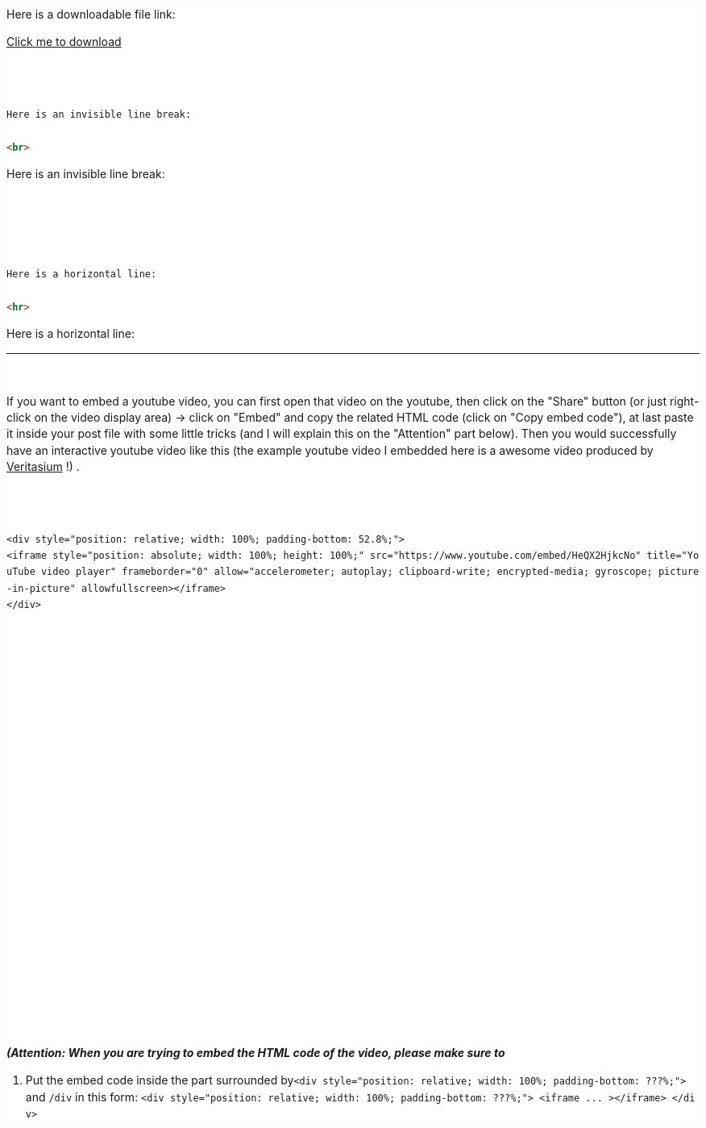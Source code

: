 Here is a downloadable file link:

<a href="https://deep0thinking.github.io/ghp/2022/11/28/How-to-post-posts.html" download>
Click me to download
</a>

<br><br>

```html
Here is an invisible line break:

<br>
```

Here is an invisible line break:

<br>

<br><br>

```html
Here is a horizontal line:

<hr>
```

Here is a horizontal line:

<hr>

<br>

If you want to embed a youtube video, you can first open that video on the youtube, then click on the "Share" button (or just right-click on the video display area) -> click on "Embed" and copy the related HTML code (click on "Copy embed code"), at last paste it inside your post file with some little tricks (and I will explain this on the "Attention" part below). Then you would successfully have an interactive youtube video like this (the example youtube video I embedded here is a awesome video produced by [Veritasium](https://www.youtube.com/@veritasium) !) .

<br><br>

```
<div style="position: relative; width: 100%; padding-bottom: 52.8%;">
<iframe style="position: absolute; width: 100%; height: 100%;" src="https://www.youtube.com/embed/HeQX2HjkcNo" title="YouTube video player" frameborder="0" allow="accelerometer; autoplay; clipboard-write; encrypted-media; gyroscope; picture-in-picture" allowfullscreen></iframe>
</div>
```

<div style="position: relative; width: 100%; padding-bottom: 52.8%;">
<iframe style="position: absolute; width: 100%; height: 100%;" src="https://www.youtube.com/embed/HeQX2HjkcNo" title="YouTube video player" frameborder="0" allow="accelerometer; autoplay; clipboard-write; encrypted-media; gyroscope; picture-in-picture" allowfullscreen></iframe>
</div>

<br><br>

***(Attention: When you are trying to embed the HTML code of the video, please make sure to***

  1. Put the embed code inside the part surrounded by`<div style="position: relative; width: 100%; padding-bottom: ???%;">` and `/div` in this form: `<div style="position: relative; width: 100%; padding-bottom: ???%;"> <iframe ... ></iframe> </div>`
